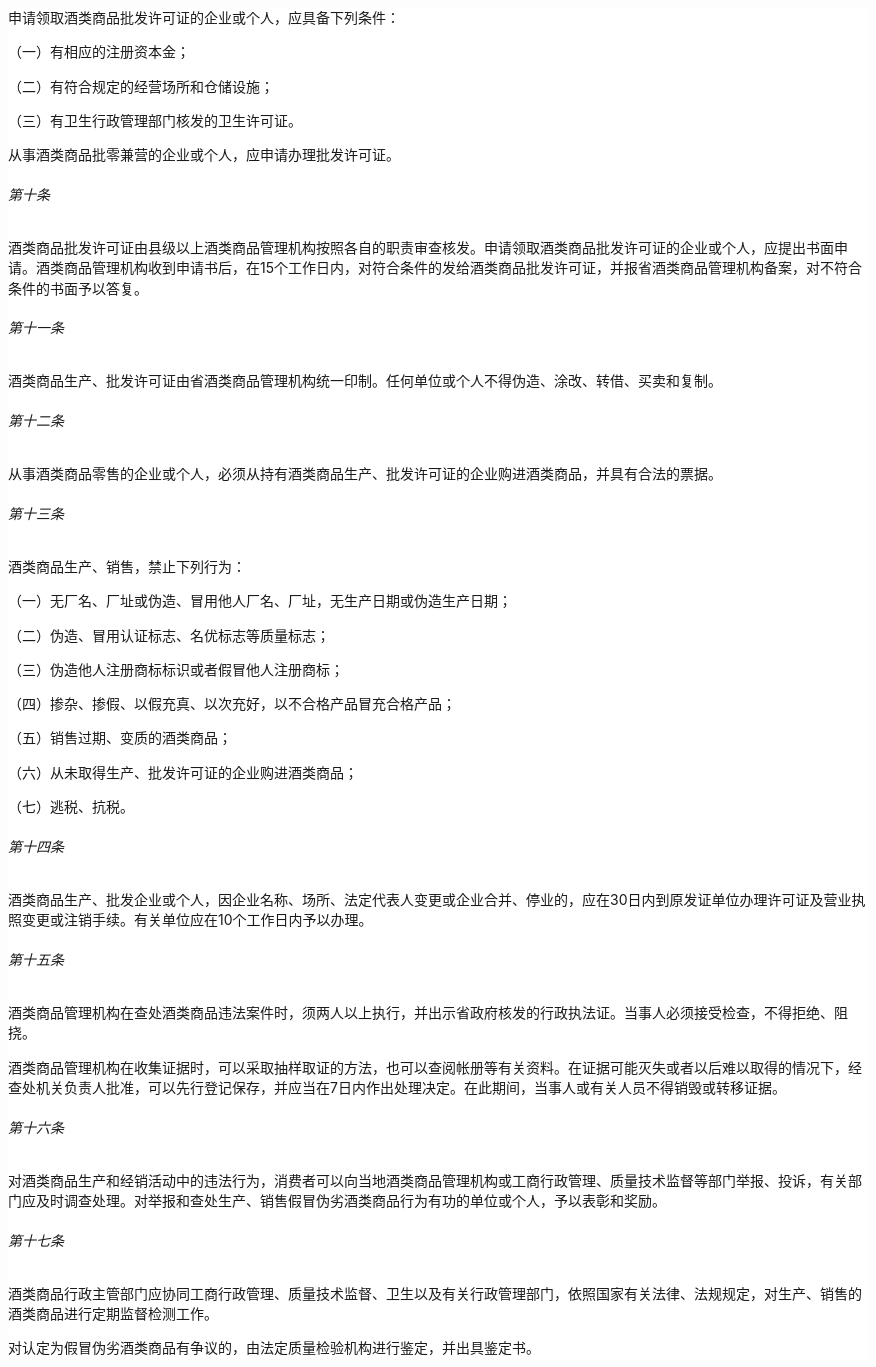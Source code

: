 申请领取酒类商品批发许可证的企业或个人，应具备下列条件：

（一）有相应的注册资本金；

（二）有符合规定的经营场所和仓储设施；

（三）有卫生行政管理部门核发的卫生许可证。

从事酒类商品批零兼营的企业或个人，应申请办理批发许可证。

###### 第十条

酒类商品批发许可证由县级以上酒类商品管理机构按照各自的职责审查核发。申请领取酒类商品批发许可证的企业或个人，应提出书面申请。酒类商品管理机构收到申请书后，在15个工作日内，对符合条件的发给酒类商品批发许可证，并报省酒类商品管理机构备案，对不符合条件的书面予以答复。

###### 第十一条

酒类商品生产、批发许可证由省酒类商品管理机构统一印制。任何单位或个人不得伪造、涂改、转借、买卖和复制。

###### 第十二条

从事酒类商品零售的企业或个人，必须从持有酒类商品生产、批发许可证的企业购进酒类商品，并具有合法的票据。

###### 第十三条

酒类商品生产、销售，禁止下列行为：

（一）无厂名、厂址或伪造、冒用他人厂名、厂址，无生产日期或伪造生产日期；

（二）伪造、冒用认证标志、名优标志等质量标志；

（三）伪造他人注册商标标识或者假冒他人注册商标；

（四）掺杂、掺假、以假充真、以次充好，以不合格产品冒充合格产品；

（五）销售过期、变质的酒类商品；

（六）从未取得生产、批发许可证的企业购进酒类商品；

（七）逃税、抗税。

###### 第十四条

酒类商品生产、批发企业或个人，因企业名称、场所、法定代表人变更或企业合并、停业的，应在30日内到原发证单位办理许可证及营业执照变更或注销手续。有关单位应在10个工作日内予以办理。

###### 第十五条

酒类商品管理机构在查处酒类商品违法案件时，须两人以上执行，并出示省政府核发的行政执法证。当事人必须接受检查，不得拒绝、阻挠。

酒类商品管理机构在收集证据时，可以采取抽样取证的方法，也可以查阅帐册等有关资料。在证据可能灭失或者以后难以取得的情况下，经查处机关负责人批准，可以先行登记保存，并应当在7日内作出处理决定。在此期间，当事人或有关人员不得销毁或转移证据。

###### 第十六条

对酒类商品生产和经销活动中的违法行为，消费者可以向当地酒类商品管理机构或工商行政管理、质量技术监督等部门举报、投诉，有关部门应及时调查处理。对举报和查处生产、销售假冒伪劣酒类商品行为有功的单位或个人，予以表彰和奖励。

###### 第十七条

酒类商品行政主管部门应协同工商行政管理、质量技术监督、卫生以及有关行政管理部门，依照国家有关法律、法规规定，对生产、销售的酒类商品进行定期监督检测工作。

对认定为假冒伪劣酒类商品有争议的，由法定质量检验机构进行鉴定，并出具鉴定书。
